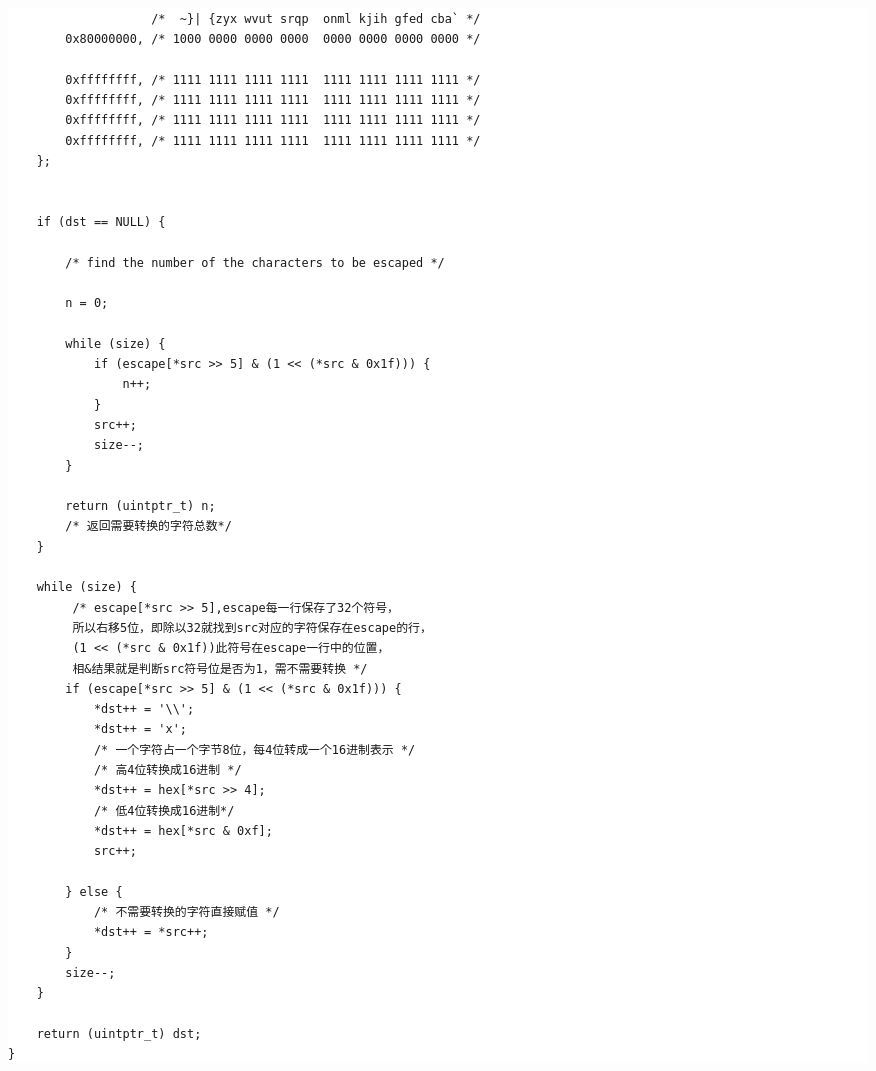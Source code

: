 ```
                    /*  ~}| {zyx wvut srqp  onml kjih gfed cba` */
        0x80000000, /* 1000 0000 0000 0000  0000 0000 0000 0000 */

        0xffffffff, /* 1111 1111 1111 1111  1111 1111 1111 1111 */
        0xffffffff, /* 1111 1111 1111 1111  1111 1111 1111 1111 */
        0xffffffff, /* 1111 1111 1111 1111  1111 1111 1111 1111 */
        0xffffffff, /* 1111 1111 1111 1111  1111 1111 1111 1111 */
    };


    if (dst == NULL) {

        /* find the number of the characters to be escaped */

        n = 0;

        while (size) {
            if (escape[*src >> 5] & (1 << (*src & 0x1f))) {
                n++;
            }
            src++;
            size--;
        }

        return (uintptr_t) n;
		/* 返回需要转换的字符总数*/
    }

    while (size) {
         /* escape[*src >> 5],escape每一行保存了32个符号，
         所以右移5位，即除以32就找到src对应的字符保存在escape的行，
         (1 << (*src & 0x1f))此符号在escape一行中的位置，
         相&结果就是判断src符号位是否为1，需不需要转换 */
        if (escape[*src >> 5] & (1 << (*src & 0x1f))) {
            *dst++ = '\\';
            *dst++ = 'x';
            /* 一个字符占一个字节8位，每4位转成一个16进制表示 */
            /* 高4位转换成16进制 */
            *dst++ = hex[*src >> 4];
            /* 低4位转换成16进制*/
            *dst++ = hex[*src & 0xf];
            src++;

        } else {
            /* 不需要转换的字符直接赋值 */
            *dst++ = *src++;
        }
        size--;
    }

    return (uintptr_t) dst;
}
```
